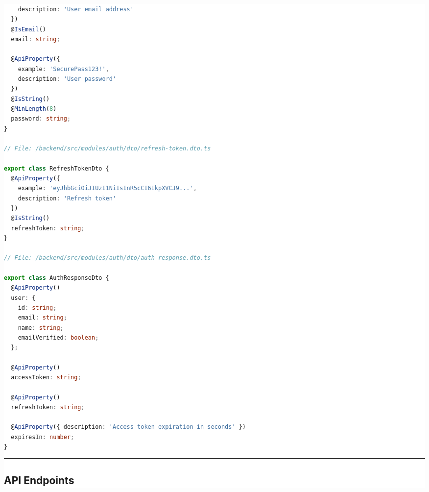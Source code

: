 ```typescript
    description: 'User email address'
  })
  @IsEmail()
  email: string;

  @ApiProperty({
    example: 'SecurePass123!',
    description: 'User password'
  })
  @IsString()
  @MinLength(8)
  password: string;
}

// File: /backend/src/modules/auth/dto/refresh-token.dto.ts

export class RefreshTokenDto {
  @ApiProperty({
    example: 'eyJhbGciOiJIUzI1NiIsInR5cCI6IkpXVCJ9...',
    description: 'Refresh token'
  })
  @IsString()
  refreshToken: string;
}

// File: /backend/src/modules/auth/dto/auth-response.dto.ts

export class AuthResponseDto {
  @ApiProperty()
  user: {
    id: string;
    email: string;
    name: string;
    emailVerified: boolean;
  };

  @ApiProperty()
  accessToken: string;

  @ApiProperty()
  refreshToken: string;

  @ApiProperty({ description: 'Access token expiration in seconds' })
  expiresIn: number;
}
```

---

## API Endpoints
